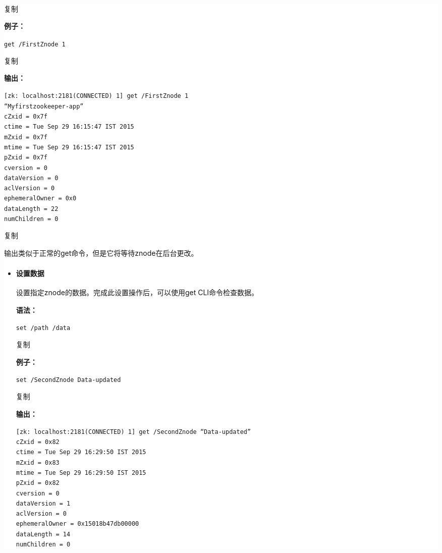   复制

  **例子：**

  ```
  get /FirstZnode 1
  ```

  复制

  **输出：**

  ```
  [zk: localhost:2181(CONNECTED) 1] get /FirstZnode 1
  “Myfirstzookeeper-app”
  cZxid = 0x7f
  ctime = Tue Sep 29 16:15:47 IST 2015
  mZxid = 0x7f
  mtime = Tue Sep 29 16:15:47 IST 2015
  pZxid = 0x7f
  cversion = 0
  dataVersion = 0
  aclVersion = 0
  ephemeralOwner = 0x0
  dataLength = 22
  numChildren = 0
  ```

  复制

  输出类似于正常的get命令，但是它将等待znode在后台更改。

- #### 设置数据

  设置指定znode的数据。完成此设置操作后，可以使用get CLI命令检查数据。

  **语法：**

  ```
  set /path /data
  ```

  复制

  **例子：**

  ```
  set /SecondZnode Data-updated
  ```

  复制

  **输出：**

  ```
  [zk: localhost:2181(CONNECTED) 1] get /SecondZnode “Data-updated”
  cZxid = 0x82
  ctime = Tue Sep 29 16:29:50 IST 2015
  mZxid = 0x83
  mtime = Tue Sep 29 16:29:50 IST 2015
  pZxid = 0x82
  cversion = 0
  dataVersion = 1
  aclVersion = 0
  ephemeralOwner = 0x15018b47db00000
  dataLength = 14
  numChildren = 0
  ```

